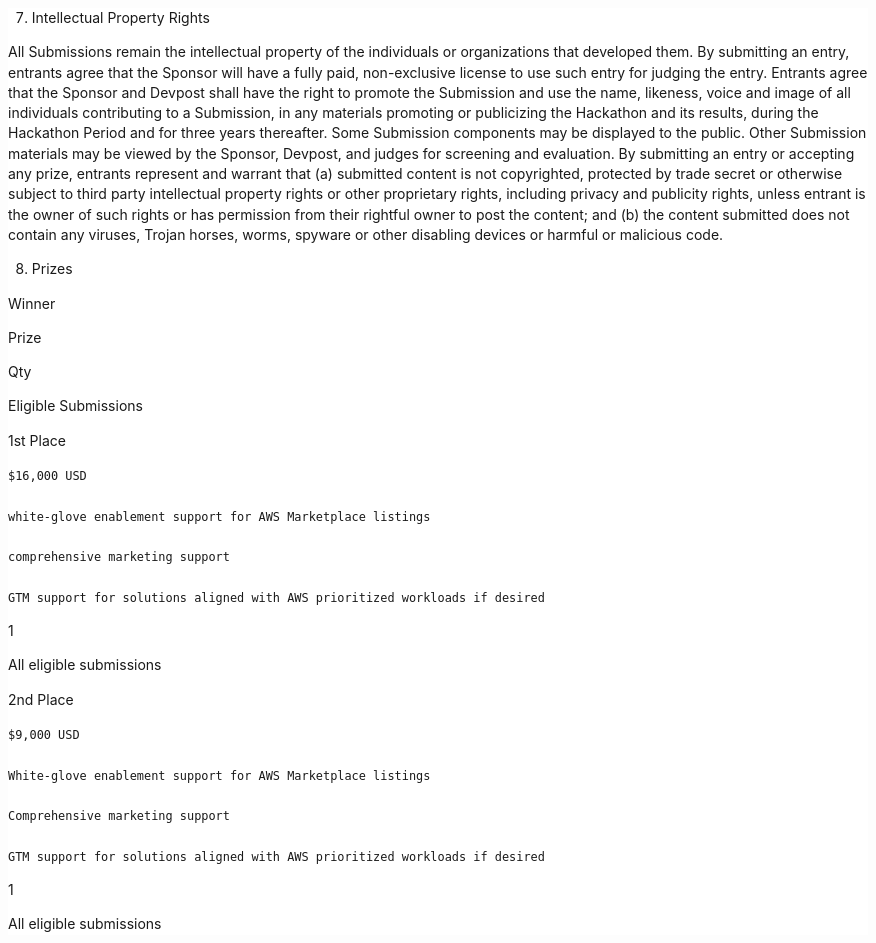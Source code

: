  
7. Intellectual Property Rights

All Submissions remain the intellectual property of the individuals or organizations that developed them. By submitting an entry, entrants agree that the Sponsor will have a fully paid, non-exclusive license to use such entry for judging the entry. Entrants agree that the Sponsor and Devpost shall have the right to promote the Submission and use the name, likeness, voice and image of all individuals contributing to a Submission, in any materials promoting or publicizing the Hackathon and its results, during the Hackathon Period and for three years thereafter.  Some Submission components may be displayed to the public. Other Submission materials may be viewed by the Sponsor, Devpost, and judges for screening and evaluation. By submitting an entry or accepting any prize, entrants represent and warrant that (a) submitted content is not copyrighted, protected by trade secret or otherwise subject to third party intellectual property rights or other proprietary rights, including privacy and publicity rights, unless entrant is the owner of such rights or has permission from their rightful owner to post the content; and (b) the content submitted does not contain any viruses, Trojan horses, worms, spyware or other disabling devices or harmful or malicious code.

 
8. Prizes

Winner
	

Prize
	

Qty
	

Eligible Submissions 

1st Place
	

    $16,000 USD

    white-glove enablement support for AWS Marketplace listings

    comprehensive marketing support

    GTM support for solutions aligned with AWS prioritized workloads if desired

	

1
	

All eligible submissions

2nd Place
	

    $9,000 USD

    White-glove enablement support for AWS Marketplace listings

    Comprehensive marketing support

    GTM support for solutions aligned with AWS prioritized workloads if desired

	

1
	

All eligible submissions
